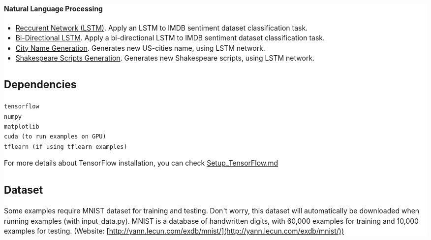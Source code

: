 #### Natural Language Processing
- [Reccurent Network (LSTM)](https://github.com/tflearn/tflearn/blob/master/examples/nlp/lstm.py). Apply an LSTM to IMDB sentiment dataset classification task.
- [Bi-Directional LSTM](https://github.com/tflearn/tflearn/blob/master/examples/nlp/bidirectional_lstm.py). Apply a bi-directional LSTM to IMDB sentiment dataset classification task.
- [City Name Generation](https://github.com/tflearn/tflearn/blob/master/examples/nlp/lstm_generator_cityname.py). Generates new US-cities name, using LSTM network.
- [Shakespeare Scripts Generation](https://github.com/tflearn/tflearn/blob/master/examples/nlp/lstm_generator_shakespeare.py). Generates new Shakespeare scripts, using LSTM network.

## Dependencies
```
tensorflow
numpy
matplotlib
cuda (to run examples on GPU)
tflearn (if using tflearn examples)
```
For more details about TensorFlow installation, you can check [Setup_TensorFlow.md](https://github.com/aymericdamien/TensorFlow-Examples/blob/master/Setup_TensorFlow.md)

## Dataset
Some examples require MNIST dataset for training and testing. Don't worry, this dataset will automatically be downloaded when running examples (with input_data.py).
MNIST is a database of handwritten digits, with 60,000 examples for training and 10,000 examples for testing. (Website: [http://yann.lecun.com/exdb/mnist/](http://yann.lecun.com/exdb/mnist/))
